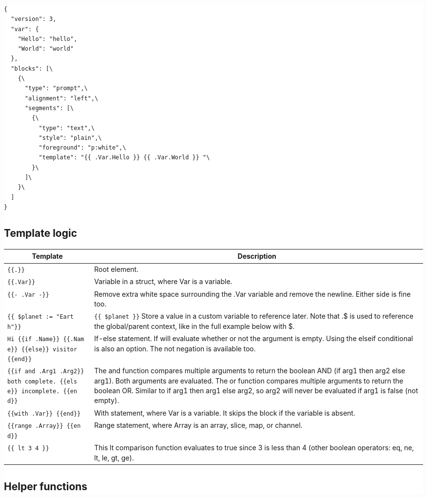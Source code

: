 ```codeBlockLines_e6Vv
{
  "version": 3,
  "var": {
    "Hello": "hello",
    "World": "world"
  },
  "blocks": [\
    {\
      "type": "prompt",\
      "alignment": "left",\
      "segments": [\
        {\
          "type": "text",\
          "style": "plain",\
          "foreground": "p:white",\
          "template": "{{ .Var.Hello }} {{ .Var.World }} "\
        }\
      ]\
    }\
  ]
}

```

## Template logic [​](https://ohmyposh.dev/docs/configuration/templates\#template-logic "Direct link to Template logic")

| Template | Description |
| --- | --- |
| `{{.}}` | Root element. |
| `{{.Var}}` | Variable in a struct, where Var is a variable. |
| `{{- .Var -}}` | Remove extra white space surrounding the .Var variable and remove the newline. Either side is fine too. |
| `{{ $planet := "Earth"}}` | `{{ $planet }}` Store a value in a custom variable to reference later. Note that .$ is used to reference the global/parent context, like in the full example below with $. |
| `Hi {{if .Name}} {{.Name}} {{else}} visitor {{end}}` | If-else statement. If will evaluate whether or not the argument is empty. Using the elseif conditional is also an option. The not negation is available too. |
| `{{if and .Arg1 .Arg2}} both complete. {{else}} incomplete. {{end}}` | The and function compares multiple arguments to return the boolean AND (if arg1 then arg2 else arg1). Both arguments are evaluated. The or function compares multiple arguments to return the boolean OR. Similar to if arg1 then arg1 else arg2, so arg2 will never be evaluated if arg1 is false (not empty). |
| `{{with .Var}} {{end}}` | With statement, where Var is a variable. It skips the block if the variable is absent. |
| `{{range .Array}} {{end}}` | Range statement, where Array is an array, slice, map, or channel. |
| `{{ lt 3 4 }}` | This lt comparison function evaluates to true since 3 is less than 4 (other boolean operators: eq, ne, lt, le, gt, ge). |

## Helper functions [​](https://ohmyposh.dev/docs/configuration/templates\#helper-functions "Direct link to Helper functions")
